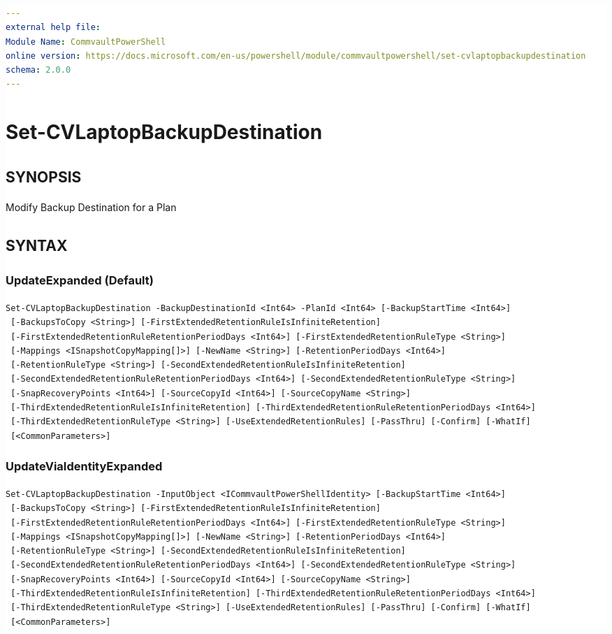 ```yaml
---
external help file:
Module Name: CommvaultPowerShell
online version: https://docs.microsoft.com/en-us/powershell/module/commvaultpowershell/set-cvlaptopbackupdestination
schema: 2.0.0
---
```


# Set-CVLaptopBackupDestination

## SYNOPSIS
Modify Backup Destination for a Plan

## SYNTAX

### UpdateExpanded (Default)
```
Set-CVLaptopBackupDestination -BackupDestinationId <Int64> -PlanId <Int64> [-BackupStartTime <Int64>]
 [-BackupsToCopy <String>] [-FirstExtendedRetentionRuleIsInfiniteRetention]
 [-FirstExtendedRetentionRuleRetentionPeriodDays <Int64>] [-FirstExtendedRetentionRuleType <String>]
 [-Mappings <ISnapshotCopyMapping[]>] [-NewName <String>] [-RetentionPeriodDays <Int64>]
 [-RetentionRuleType <String>] [-SecondExtendedRetentionRuleIsInfiniteRetention]
 [-SecondExtendedRetentionRuleRetentionPeriodDays <Int64>] [-SecondExtendedRetentionRuleType <String>]
 [-SnapRecoveryPoints <Int64>] [-SourceCopyId <Int64>] [-SourceCopyName <String>]
 [-ThirdExtendedRetentionRuleIsInfiniteRetention] [-ThirdExtendedRetentionRuleRetentionPeriodDays <Int64>]
 [-ThirdExtendedRetentionRuleType <String>] [-UseExtendedRetentionRules] [-PassThru] [-Confirm] [-WhatIf]
 [<CommonParameters>]
```

### UpdateViaIdentityExpanded
```
Set-CVLaptopBackupDestination -InputObject <ICommvaultPowerShellIdentity> [-BackupStartTime <Int64>]
 [-BackupsToCopy <String>] [-FirstExtendedRetentionRuleIsInfiniteRetention]
 [-FirstExtendedRetentionRuleRetentionPeriodDays <Int64>] [-FirstExtendedRetentionRuleType <String>]
 [-Mappings <ISnapshotCopyMapping[]>] [-NewName <String>] [-RetentionPeriodDays <Int64>]
 [-RetentionRuleType <String>] [-SecondExtendedRetentionRuleIsInfiniteRetention]
 [-SecondExtendedRetentionRuleRetentionPeriodDays <Int64>] [-SecondExtendedRetentionRuleType <String>]
 [-SnapRecoveryPoints <Int64>] [-SourceCopyId <Int64>] [-SourceCopyName <String>]
 [-ThirdExtendedRetentionRuleIsInfiniteRetention] [-ThirdExtendedRetentionRuleRetentionPeriodDays <Int64>]
 [-ThirdExtendedRetentionRuleType <String>] [-UseExtendedRetentionRules] [-PassThru] [-Confirm] [-WhatIf]
 [<CommonParameters>]
```
